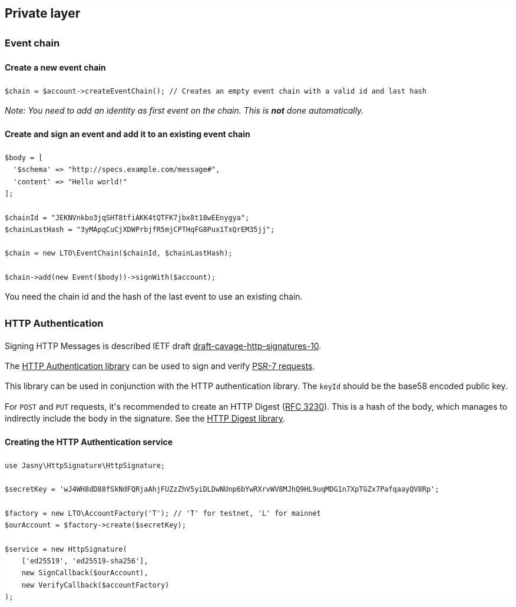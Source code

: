 ## Private layer

### Event chain

#### **Create a new event chain**

```text
$chain = $account->createEventChain(); // Creates an empty event chain with a valid id and last hash
```

_Note: You need to add an identity as first event on the chain. This is **not** done automatically._

#### **Create and sign an event and add it to an existing event chain**

```text
$body = [
  '$schema' => "http://specs.example.com/message#",
  'content' => "Hello world!"
];

$chainId = "JEKNVnkbo3jqSHT8tfiAKK4tQTFK7jbx8t18wEEnygya";
$chainLastHash = "3yMApqCuCjXDWPrbjfR5mjCPTHqFG8Pux1TxQrEM35jj";

$chain = new LTO\EventChain($chainId, $chainLastHash);

$chain->add(new Event($body))->signWith($account);
```

You need the chain id and the hash of the last event to use an existing chain.

### HTTP Authentication

Signing HTTP Messages is described IETF draft [draft-cavage-http-signatures-10](https://tools.ietf.org/id/draft-cavage-http-signatures-10.html).

The [HTTP Authentication library](https://github.com/jasny/http-signature) can be used to sign and verify [PSR-7 requests](https://www.php-fig.org/psr/psr-7/#33-psrhttpmessageresponseinterface).

This library can be used in conjunction with the HTTP authentication library. The `keyId` should be the base58 encoded public key.

For `POST` and `PUT` requests, it's recommended to create an HTTP Digest \([RFC 3230](https://tools.ietf.org/html/rfc3230)\). This is a hash of the body, which manages to indirectly include the body in the signature. See the [HTTP Digest library](https://github.com/jasny/http-digest).

#### **Creating the HTTP Authentication service**

```text
use Jasny\HttpSignature\HttpSignature;

$secretKey = 'wJ4WH8dD88fSkNdFQRjaAhjFUZzZhV5yiDLDwNUnp6bYwRXrvWV8MJhQ9HL9uqMDG1n7XpTGZx7PafqaayQV8Rp';

$factory = new LTO\AccountFactory('T'); // 'T' for testnet, 'L' for mainnet
$ourAccount = $factory->create($secretKey);

$service = new HttpSignature(
    ['ed25519', 'ed25519-sha256'],
    new SignCallback($ourAccount),
    new VerifyCallback($accountFactory)
);
```
